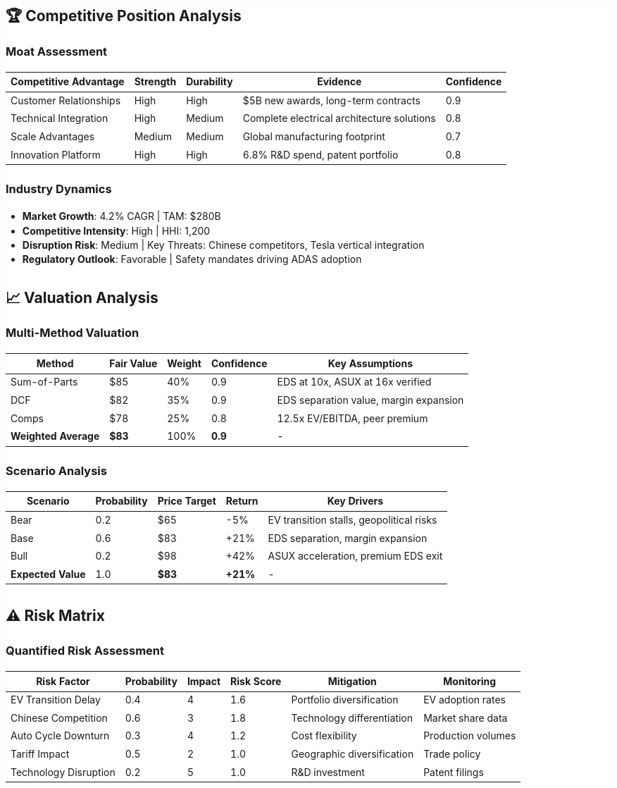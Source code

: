 ## 🏆 Competitive Position Analysis

### Moat Assessment
| Competitive Advantage | Strength | Durability | Evidence | Confidence |
|----------------------|----------|------------|----------|------------|
| Customer Relationships | High | High | $5B new awards, long-term contracts | 0.9 |
| Technical Integration | High | Medium | Complete electrical architecture solutions | 0.8 |
| Scale Advantages | Medium | Medium | Global manufacturing footprint | 0.7 |
| Innovation Platform | High | High | 6.8% R&D spend, patent portfolio | 0.8 |

### Industry Dynamics
- **Market Growth**: 4.2% CAGR | TAM: $280B
- **Competitive Intensity**: High | HHI: 1,200
- **Disruption Risk**: Medium | Key Threats: Chinese competitors, Tesla vertical integration
- **Regulatory Outlook**: Favorable | Safety mandates driving ADAS adoption

## 📈 Valuation Analysis

### Multi-Method Valuation
| Method | Fair Value | Weight | Confidence | Key Assumptions |
|--------|-----------|---------|------------|-----------------|
| Sum-of-Parts | $85 | 40% | 0.9 | EDS at 10x, ASUX at 16x verified |
| DCF | $82 | 35% | 0.9 | EDS separation value, margin expansion |
| Comps | $78 | 25% | 0.8 | 12.5x EV/EBITDA, peer premium |
| **Weighted Average** | **$83** | 100% | **0.9** | - |

### Scenario Analysis
| Scenario | Probability | Price Target | Return | Key Drivers |
|----------|------------|--------------|---------|-------------|
| Bear | 0.2 | $65 | -5% | EV transition stalls, geopolitical risks |
| Base | 0.6 | $83 | +21% | EDS separation, margin expansion |
| Bull | 0.2 | $98 | +42% | ASUX acceleration, premium EDS exit |
| **Expected Value** | 1.0 | **$83** | **+21%** | - |

## ⚠️ Risk Matrix

### Quantified Risk Assessment
| Risk Factor | Probability | Impact | Risk Score | Mitigation | Monitoring |
|-------------|------------|---------|------------|------------|------------|
| EV Transition Delay | 0.4 | 4 | 1.6 | Portfolio diversification | EV adoption rates |
| Chinese Competition | 0.6 | 3 | 1.8 | Technology differentiation | Market share data |
| Auto Cycle Downturn | 0.3 | 4 | 1.2 | Cost flexibility | Production volumes |
| Tariff Impact | 0.5 | 2 | 1.0 | Geographic diversification | Trade policy |
| Technology Disruption | 0.2 | 5 | 1.0 | R&D investment | Patent filings |
